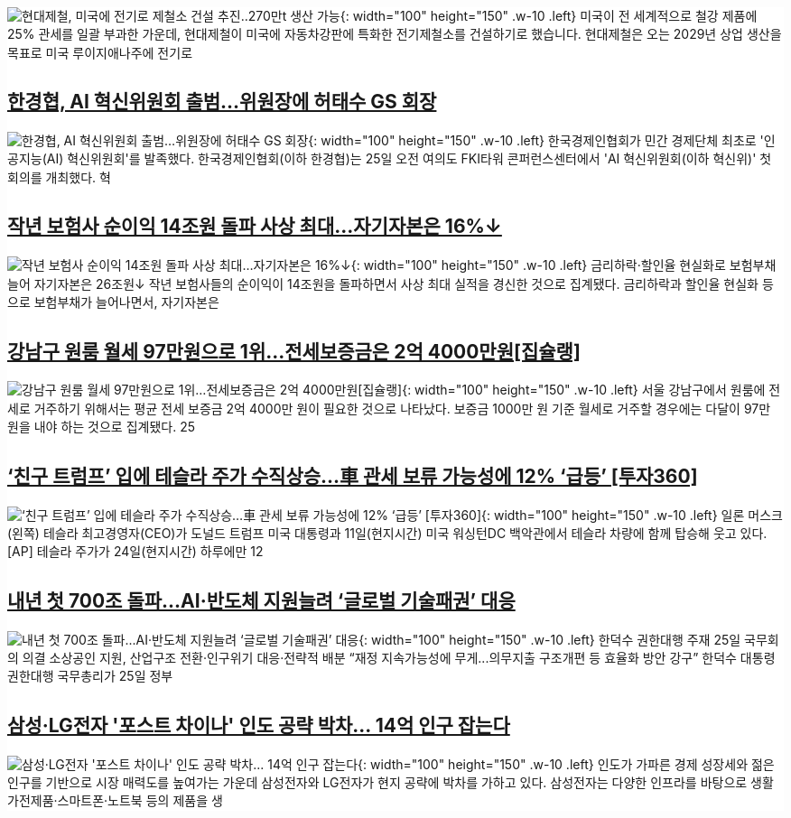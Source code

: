 ![현대제철, 미국에 전기로 제철소 건설 추진‥270만t 생산 가능](https://mimgnews.pstatic.net/image/origin/214/2025/03/25/1413687.jpg?type=nf220_150){: width="100" height="150" .w-10 .left}
미국이 전 세계적으로 철강 제품에 25% 관세를 일괄 부과한 가운데, 현대제철이 미국에 자동차강판에 특화한 전기제철소를 건설하기로 했습니다. 현대제철은 오는 2029년 상업 생산을 목표로 미국 루이지애나주에 전기로

## [한경협, AI 혁신위원회 출범…위원장에 허태수 GS 회장](https://n.news.naver.com/mnews/article/030/0003296300)

![한경협, AI 혁신위원회 출범…위원장에 허태수 GS 회장](https://mimgnews.pstatic.net/image/origin/030/2025/03/25/3296300.jpg?type=nf220_150){: width="100" height="150" .w-10 .left}
한국경제인협회가 민간 경제단체 최초로 '인공지능(AI) 혁신위원회'를 발족했다. 한국경제인협회(이하 한경협)는 25일 오전 여의도 FKI타워 콘퍼런스센터에서 'AI 혁신위원회(이하 혁신위)' 첫 회의를 개최했다. 혁

## [작년 보험사 순이익 14조원 돌파 사상 최대…자기자본은 16%↓](https://n.news.naver.com/mnews/article/001/0015285561)

![작년 보험사 순이익 14조원 돌파 사상 최대…자기자본은 16%↓](https://mimgnews.pstatic.net/image/origin/001/2025/03/25/15285561.jpg?type=nf220_150){: width="100" height="150" .w-10 .left}
금리하락·할인율 현실화로 보험부채 늘어 자기자본은 26조원↓ 작년 보험사들의 순이익이 14조원을 돌파하면서 사상 최대 실적을 경신한 것으로 집계됐다. 금리하락과 할인율 현실화 등으로 보험부채가 늘어나면서, 자기자본은

## [강남구 원룸 월세 97만원으로 1위…전세보증금은 2억 4000만원[집슐랭]](https://n.news.naver.com/mnews/article/011/0004465407)

![강남구 원룸 월세 97만원으로 1위…전세보증금은 2억 4000만원[집슐랭]](https://mimgnews.pstatic.net/image/origin/011/2025/03/25/4465407.jpg?type=nf220_150){: width="100" height="150" .w-10 .left}
서울 강남구에서 원룸에 전세로 거주하기 위해서는 평균 전세 보증금 2억 4000만 원이 필요한 것으로 나타났다. 보증금 1000만 원 기준 월세로 거주할 경우에는 다달이 97만 원을 내야 하는 것으로 집계됐다. 25

## [‘친구 트럼프’ 입에 테슬라 주가 수직상승…車 관세 보류 가능성에 12% ‘급등’ [투자360]](https://n.news.naver.com/mnews/article/016/0002446865)

![‘친구 트럼프’ 입에 테슬라 주가 수직상승…車 관세 보류 가능성에 12% ‘급등’ [투자360]](https://mimgnews.pstatic.net/image/origin/016/2025/03/25/2446865.jpg?type=nf220_150){: width="100" height="150" .w-10 .left}
일론 머스크(왼쪽) 테슬라 최고경영자(CEO)가 도널드 트럼프 미국 대통령과 11일(현지시간) 미국 워싱턴DC 백악관에서 테슬라 차량에 함께 탑승해 웃고 있다. [AP] 테슬라 주가가 24일(현지시간) 하루에만 12

## [내년  첫 700조 돌파...AI·반도체 지원늘려 ‘글로벌 기술패권’ 대응](https://n.news.naver.com/mnews/article/016/0002447178)

![내년  첫 700조 돌파...AI·반도체 지원늘려 ‘글로벌 기술패권’ 대응](https://mimgnews.pstatic.net/image/origin/016/2025/03/25/2447178.jpg?type=nf220_150){: width="100" height="150" .w-10 .left}
한덕수 권한대행 주재 25일 국무회의 의결 소상공인 지원, 산업구조 전환·인구위기 대응·전략적 배분 “재정 지속가능성에 무게...의무지출 구조개편 등 효율화 방안 강구” 한덕수 대통령 권한대행 국무총리가 25일 정부

## [삼성·LG전자 '포스트 차이나' 인도 공략 박차... 14억 인구 잡는다](https://n.news.naver.com/mnews/article/417/0001065963)

![삼성·LG전자 '포스트 차이나' 인도 공략 박차... 14억 인구 잡는다](https://mimgnews.pstatic.net/image/origin/417/2025/03/25/1065963.jpg?type=nf220_150){: width="100" height="150" .w-10 .left}
인도가 가파른 경제 성장세와 젊은 인구를 기반으로 시장 매력도를 높여가는 가운데 삼성전자와 LG전자가 현지 공략에 박차를 가하고 있다. 삼성전자는 다양한 인프라를 바탕으로 생활가전제품·스마트폰·노트북 등의 제품을 생
